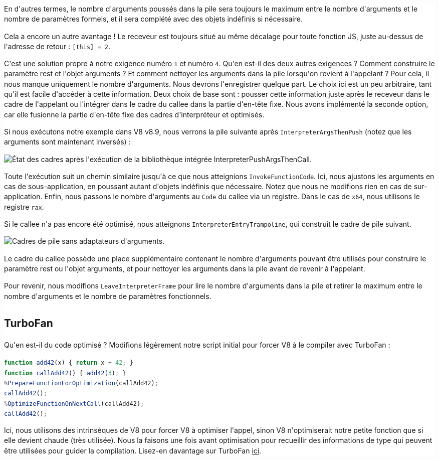 En d'autres termes, le nombre d'arguments poussés dans la pile sera toujours le maximum entre le nombre d'arguments et le nombre de paramètres formels, et il sera complété avec des objets indéfinis si nécessaire.

Cela a encore un autre avantage ! Le receveur est toujours situé au même décalage pour toute fonction JS, juste au-dessus de l'adresse de retour : `[this] = 2`.

C'est une solution propre à notre exigence numéro `1` et numéro `4`. Qu'en est-il des deux autres exigences ? Comment construire le paramètre rest et l'objet arguments ? Et comment nettoyer les arguments dans la pile lorsqu'on revient à l'appelant ? Pour cela, il nous manque uniquement le nombre d'arguments. Nous devrons l'enregistrer quelque part. Le choix ici est un peu arbitraire, tant qu'il est facile d'accéder à cette information. Deux choix de base sont : pousser cette information juste après le receveur dans le cadre de l'appelant ou l'intégrer dans le cadre du callee dans la partie d'en-tête fixe. Nous avons implémenté la seconde option, car elle fusionne la partie d'en-tête fixe des cadres d'interpréteur et optimisés.

Si nous exécutons notre exemple dans V8 v8.9, nous verrons la pile suivante après `InterpreterArgsThenPush` (notez que les arguments sont maintenant inversés) :

![État des cadres après l'exécution de la bibliothèque intégrée `InterpreterPushArgsThenCall`.](/_img/adaptor-frame/no-adaptor-push.svg)

Toute l'exécution suit un chemin similaire jusqu'à ce que nous atteignions `InvokeFunctionCode`. Ici, nous ajustons les arguments en cas de sous-application, en poussant autant d'objets indéfinis que nécessaire. Notez que nous ne modifions rien en cas de sur-application. Enfin, nous passons le nombre d'arguments au `Code` du callee via un registre. Dans le cas de `x64`, nous utilisons le registre `rax`.

Si le callee n'a pas encore été optimisé, nous atteignons `InterpreterEntryTrampoline`, qui construit le cadre de pile suivant.

![Cadres de pile sans adaptateurs d'arguments.](/_img/adaptor-frame/no-adaptor-frames.svg)

Le cadre du callee possède une place supplémentaire contenant le nombre d'arguments pouvant être utilisés pour construire le paramètre rest ou l'objet arguments, et pour nettoyer les arguments dans la pile avant de revenir à l'appelant.

Pour revenir, nous modifions `LeaveInterpreterFrame` pour lire le nombre d'arguments dans la pile et retirer le maximum entre le nombre d'arguments et le nombre de paramètres fonctionnels.

## TurboFan

Qu'en est-il du code optimisé ? Modifions légèrement notre script initial pour forcer V8 à le compiler avec TurboFan :

```js
function add42(x) { return x + 42; }
function callAdd42() { add42(3); }
%PrepareFunctionForOptimization(callAdd42);
callAdd42();
%OptimizeFunctionOnNextCall(callAdd42);
callAdd42();
```

Ici, nous utilisons des intrinsèques de V8 pour forcer V8 à optimiser l'appel, sinon V8 n'optimiserait notre petite fonction que si elle devient chaude (très utilisée). Nous la faisons une fois avant optimisation pour recueillir des informations de type qui peuvent être utilisées pour guider la compilation. Lisez-en davantage sur TurboFan [ici](https://v8.dev/docs/turbofan).
